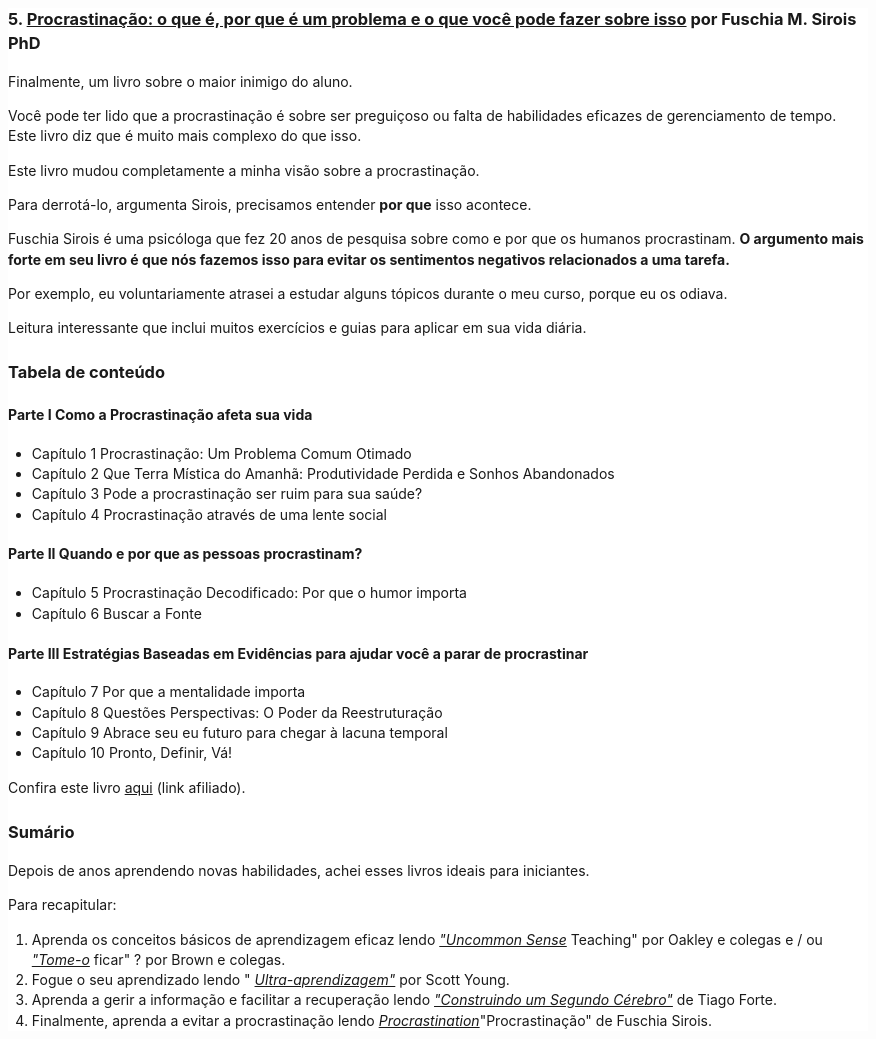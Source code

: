 ### 5\. [Procrastinação: o que é, por que é um problema e o que você pode fazer sobre isso](https://amzn.to/3PvCb27) por Fuschia M. Sirois PhD

Finalmente, um livro sobre o maior inimigo do aluno.

Você pode ter lido que a procrastinação é sobre ser preguiçoso ou falta de habilidades eficazes de gerenciamento de tempo. Este livro diz que é muito mais complexo do que isso.

Este livro mudou completamente a minha visão sobre a procrastinação.

Para derrotá-lo, argumenta Sirois, precisamos entender **por que** isso acontece.

Fuschia Sirois é uma psicóloga que fez 20 anos de pesquisa sobre como e por que os humanos procrastinam. **O argumento mais forte em seu livro é que nós fazemos isso para evitar os sentimentos negativos relacionados a uma tarefa.**

Por exemplo, eu voluntariamente atrasei a estudar alguns tópicos durante o meu curso, porque eu os odiava.

Leitura interessante que inclui muitos exercícios e guias para aplicar em sua vida diária.

### Tabela de conteúdo

#### Parte I Como a Procrastinação afeta sua vida

- Capítulo 1 Procrastinação: Um Problema Comum Otimado
- Capítulo 2 Que Terra Mística do Amanhã: Produtividade Perdida e Sonhos Abandonados
- Capítulo 3 Pode a procrastinação ser ruim para sua saúde?
- Capítulo 4 Procrastinação através de uma lente social

#### Parte II Quando e por que as pessoas procrastinam?

- Capítulo 5 Procrastinação Decodificado: Por que o humor importa
- Capítulo 6 Buscar a Fonte

#### Parte III Estratégias Baseadas em Evidências para ajudar você a parar de procrastinar

- Capítulo 7 Por que a mentalidade importa
- Capítulo 8 Questões Perspectivas: O Poder da Reestruturação
- Capítulo 9 Abrace seu eu futuro para chegar à lacuna temporal
- Capítulo 10 Pronto, Definir, Vá!

Confira este livro [aqui](https://amzn.to/3PvCb27) (link afiliado).

### Sumário

Depois de anos aprendendo novas habilidades, achei esses livros ideais para iniciantes.

Para recapitular:

1. Aprenda os conceitos básicos de aprendizagem eficaz lendo *["Uncommon Sense](https://amzn.to/40fZMJr)* Teaching" por Oakley e colegas e / ou *["Tome-o](https://amzn.to/4gaO3ln)* ficar" ? por Brown e colegas.
2. Fogue o seu aprendizado lendo " *[Ultra-aprendizagem"](https://amzn.to/40fnB40)* por Scott Young.
3. Aprenda a gerir a informação e facilitar a recuperação lendo *["Construindo um Segundo Cérebro"](https://amzn.to/3DPwARQ)* de Tiago Forte.
4. Finalmente, aprenda a evitar a procrastinação lendo *[Procrastination](https://amzn.to/3PvCb27)*"Procrastinação" de Fuschia Sirois.
